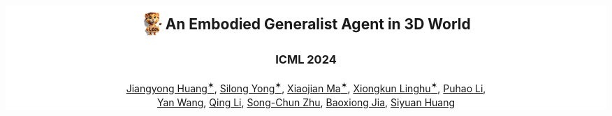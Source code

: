<h2 align="center">
  <span><img src="assets/leo.svg" width="4%" style="transform: translate(0,9px)"></span><b>An Embodied Generalist Agent in 3D World</b>
</h2>

<h3 align="center">
ICML 2024
</h3>

<div align="center" margin-bottom="6em">
<a target="_blank" href="https://huangjy-pku.github.io/">Jiangyong Huang<sup>✶</sup></a>,
<a target="_blank" href="https://silongyong.github.io/">Silong Yong<sup>✶</sup></a>,
<a target="_blank" href="https://jeasinema.github.io/">Xiaojian Ma<sup>✶</sup></a>,
<a target="_blank" href="https://github.com/Germany321">Xiongkun Linghu<sup>✶</sup></a>,
<a target="_blank" href="https://xiaoyao-li.github.io/">Puhao Li</a>,
<br/>
<a target="_blank" href="https://github.com/jetpackfirstme">Yan Wang</a>,
<a target="_blank" href="https://liqing-ustc.github.io/">Qing Li</a>,
<a target="_blank" href="http://www.stat.ucla.edu/~sczhu/">Song-Chun Zhu</a>,
<a target="_blank" href="https://buzz-beater.github.io/">Baoxiong Jia</a>,
<a target="_blank" href="https://siyuanhuang.com/">Siyuan Huang</a>
